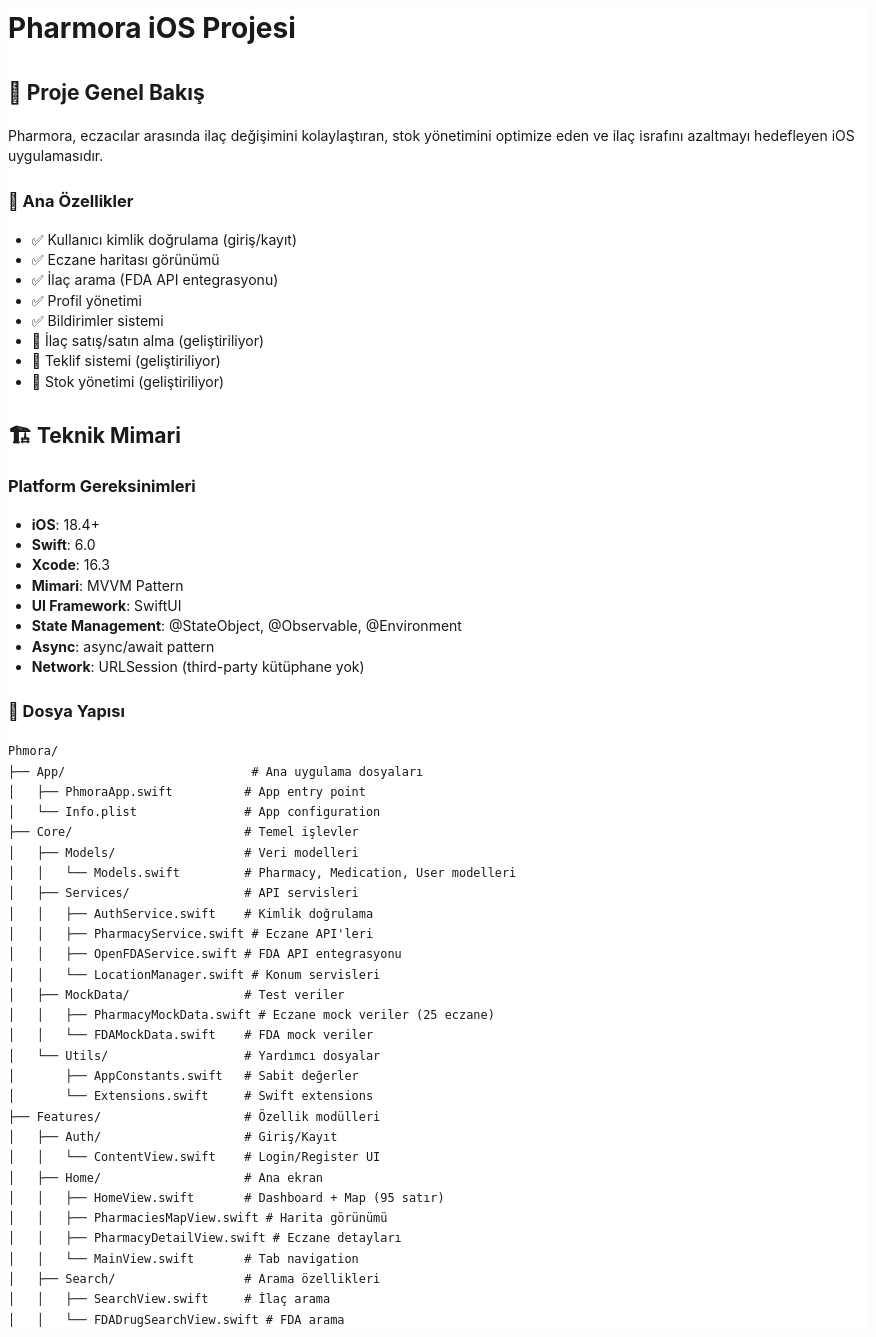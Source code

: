 # Pharmora iOS Projesi

## 📱 Proje Genel Bakış

Pharmora, eczacılar arasında ilaç değişimini kolaylaştıran, stok yönetimini optimize eden ve ilaç israfını azaltmayı hedefleyen iOS uygulamasıdır.

### 🎯 Ana Özellikler
- ✅ Kullanıcı kimlik doğrulama (giriş/kayıt)
- ✅ Eczane haritası görünümü
- ✅ İlaç arama (FDA API entegrasyonu)
- ✅ Profil yönetimi
- ✅ Bildirimler sistemi
- 🔄 İlaç satış/satın alma (geliştiriliyor)
- 🔄 Teklif sistemi (geliştiriliyor)
- 🔄 Stok yönetimi (geliştiriliyor)

## 🏗️ Teknik Mimari

### Platform Gereksinimleri
- **iOS**: 18.4+
- **Swift**: 6.0
- **Xcode**: 16.3
- **Mimari**: MVVM Pattern
- **UI Framework**: SwiftUI
- **State Management**: @StateObject, @Observable, @Environment
- **Async**: async/await pattern
- **Network**: URLSession (third-party kütüphane yok)

### 📁 Dosya Yapısı

```
Phmora/
├── App/                          # Ana uygulama dosyaları
│   ├── PhmoraApp.swift          # App entry point
│   └── Info.plist               # App configuration
├── Core/                        # Temel işlevler
│   ├── Models/                  # Veri modelleri
│   │   └── Models.swift         # Pharmacy, Medication, User modelleri
│   ├── Services/                # API servisleri
│   │   ├── AuthService.swift    # Kimlik doğrulama
│   │   ├── PharmacyService.swift # Eczane API'leri
│   │   ├── OpenFDAService.swift # FDA API entegrasyonu
│   │   └── LocationManager.swift # Konum servisleri
│   ├── MockData/                # Test veriler
│   │   ├── PharmacyMockData.swift # Eczane mock veriler (25 eczane)
│   │   └── FDAMockData.swift    # FDA mock veriler
│   └── Utils/                   # Yardımcı dosyalar
│       ├── AppConstants.swift   # Sabit değerler
│       └── Extensions.swift     # Swift extensions
├── Features/                    # Özellik modülleri
│   ├── Auth/                    # Giriş/Kayıt
│   │   └── ContentView.swift    # Login/Register UI
│   ├── Home/                    # Ana ekran
│   │   ├── HomeView.swift       # Dashboard + Map (95 satır)
│   │   ├── PharmaciesMapView.swift # Harita görünümü
│   │   ├── PharmacyDetailView.swift # Eczane detayları
│   │   └── MainView.swift       # Tab navigation
│   ├── Search/                  # Arama özellikleri
│   │   ├── SearchView.swift     # İlaç arama
│   │   └── FDADrugSearchView.swift # FDA arama
```